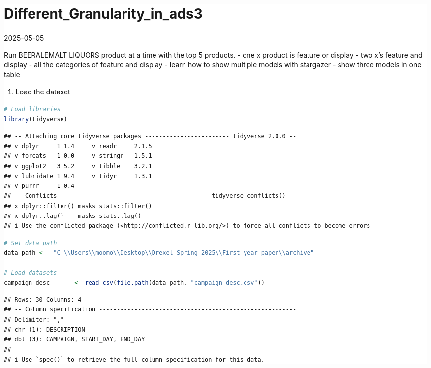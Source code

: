 Different_Granularity_in_ads3
================
2025-05-05

Run BEERALEMALT LIQUORS product at a time with the top 5 products. - one
x product is feature or display - two x’s feature and display - all the
categories of feature and display - learn how to show multiple models
with stargazer - show three models in one table

1.  Load the dataset

``` r
# Load libraries
library(tidyverse)
```

    ## -- Attaching core tidyverse packages ------------------------ tidyverse 2.0.0 --
    ## v dplyr     1.1.4     v readr     2.1.5
    ## v forcats   1.0.0     v stringr   1.5.1
    ## v ggplot2   3.5.2     v tibble    3.2.1
    ## v lubridate 1.9.4     v tidyr     1.3.1
    ## v purrr     1.0.4     
    ## -- Conflicts ------------------------------------------ tidyverse_conflicts() --
    ## x dplyr::filter() masks stats::filter()
    ## x dplyr::lag()    masks stats::lag()
    ## i Use the conflicted package (<http://conflicted.r-lib.org/>) to force all conflicts to become errors

``` r
# Set data path
data_path <-  "C:\\Users\\moomo\\Desktop\\Drexel Spring 2025\\First-year paper\\archive"

# Load datasets
campaign_desc       <- read_csv(file.path(data_path, "campaign_desc.csv"))
```

    ## Rows: 30 Columns: 4
    ## -- Column specification --------------------------------------------------------
    ## Delimiter: ","
    ## chr (1): DESCRIPTION
    ## dbl (3): CAMPAIGN, START_DAY, END_DAY
    ## 
    ## i Use `spec()` to retrieve the full column specification for this data.